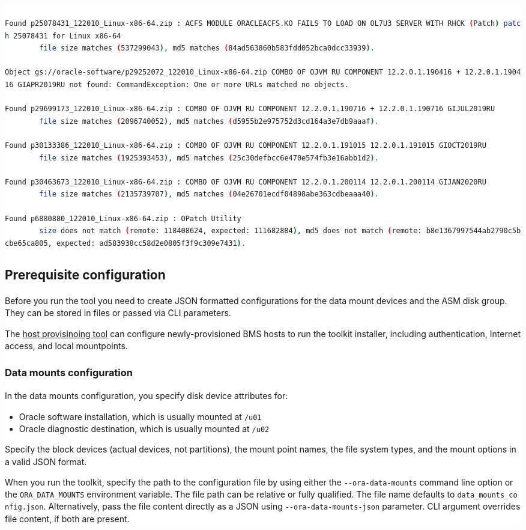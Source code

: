 ```bash

Found p25078431_122010_Linux-x86-64.zip : ACFS MODULE ORACLEACFS.KO FAILS TO LOAD ON OL7U3 SERVER WITH RHCK (Patch) patch 25078431 for Linux x86-64
        file size matches (537299043), md5 matches (84ad563860b583fdd052bca0dcc33939).

Object gs://oracle-software/p29252072_122010_Linux-x86-64.zip COMBO OF OJVM RU COMPONENT 12.2.0.1.190416 + 12.2.0.1.190416 GIAPR2019RU not found: CommandException: One or more URLs matched no objects.

Found p29699173_122010_Linux-x86-64.zip : COMBO OF OJVM RU COMPONENT 12.2.0.1.190716 + 12.2.0.1.190716 GIJUL2019RU
        file size matches (2096740052), md5 matches (d5955b2e975752d3cd164a3e7db9aaaf).

Found p30133386_122010_Linux-x86-64.zip : COMBO OF OJVM RU COMPONENT 12.2.0.1.191015 12.2.0.1.191015 GIOCT2019RU
        file size matches (1925393453), md5 matches (25c30defbcc6e470e574fb3e16abb1d2).

Found p30463673_122010_Linux-x86-64.zip : COMBO OF OJVM RU COMPONENT 12.2.0.1.200114 12.2.0.1.200114 GIJAN2020RU
        file size matches (2135739707), md5 matches (04e26701ecdf04898abe363cdbeaaa40).

Found p6880880_122010_Linux-x86-64.zip : OPatch Utility
        size does not match (remote: 118408624, expected: 111682884), md5 does not match (remote: b8e1367997544ab2790c5bcbe65ca805, expected: ad583938cc58d2e0805f3f9c309e7431).
```

## Prerequisite configuration

Before you run the tool you need to create JSON formatted configurations
for the data mount devices and the ASM disk group. They can be stored in files or passed via CLI parameters.

The [host provisinoing tool](host-provisioning.md) can configure newly-provisioned
BMS hosts to run the toolkit installer, including authentication, Internet access,
and local mountpoints.

### Data mounts configuration

In the data mounts configuration, you specify disk device attributes for:

- Oracle software installation, which is usually mounted at `/u01`
- Oracle diagnostic destination, which is usually mounted at `/u02`

Specify the block devices (actual devices, not
partitions), the mount point names, the file system types, and the mount options
in a valid JSON format.

When you run the toolkit, specify the path to the configuration file by using
either the `--ora-data-mounts` command line option or the
`ORA_DATA_MOUNTS` environment variable. The file path can be relative or
fully qualified. The file name defaults to `data_mounts_config.json`.
Alternatively, pass the file content directly as a JSON using `--ora-data-mounts-json` parameter. 
CLI argument overrides file content, if both are present.
